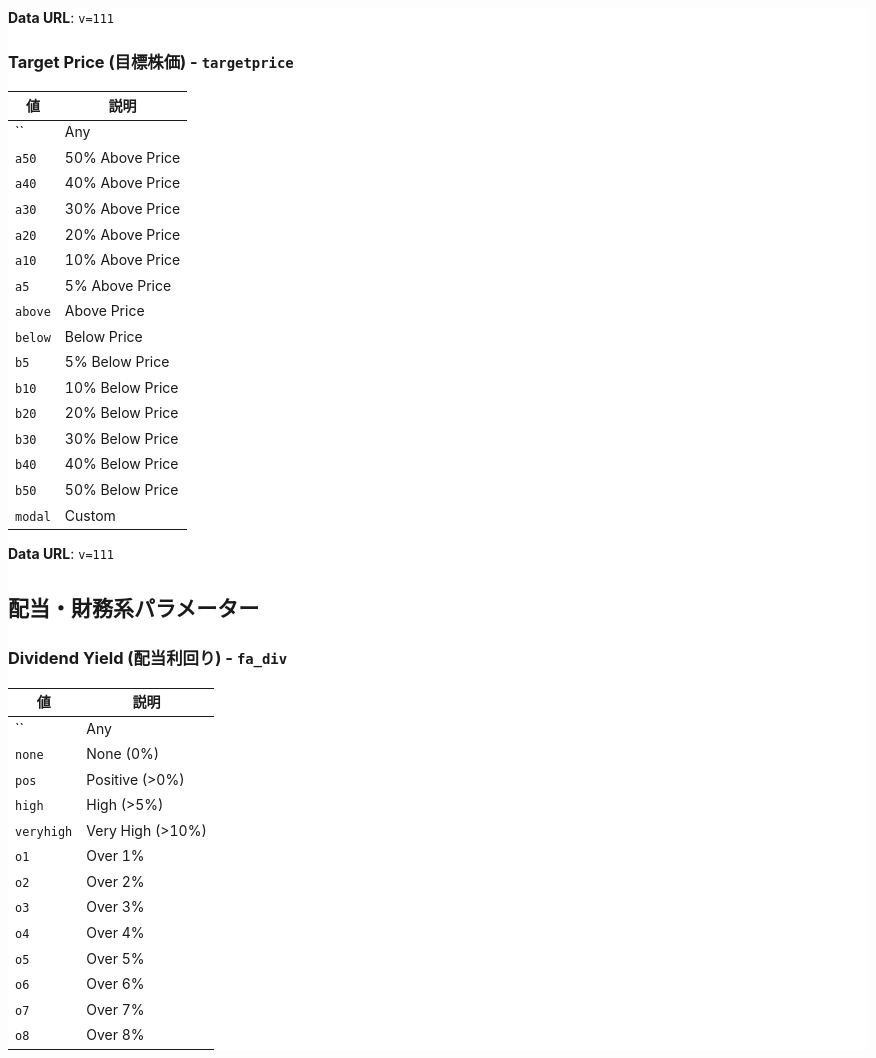 **Data URL**: `v=111`


### Target Price (目標株価) - `targetprice`
| 値 | 説明 |
|---|---|
| `` | Any |
| `a50` | 50% Above Price |
| `a40` | 40% Above Price |
| `a30` | 30% Above Price |
| `a20` | 20% Above Price |
| `a10` | 10% Above Price |
| `a5` | 5% Above Price |
| `above` | Above Price |
| `below` | Below Price |
| `b5` | 5% Below Price |
| `b10` | 10% Below Price |
| `b20` | 20% Below Price |
| `b30` | 30% Below Price |
| `b40` | 40% Below Price |
| `b50` | 50% Below Price |
| `modal` | Custom |

**Data URL**: `v=111`


## 配当・財務系パラメーター

### Dividend Yield (配当利回り) - `fa_div`
| 値 | 説明 |
|---|---|
| `` | Any |
| `none` | None (0%) |
| `pos` | Positive (>0%) |
| `high` | High (>5%) |
| `veryhigh` | Very High (>10%) |
| `o1` | Over 1% |
| `o2` | Over 2% |
| `o3` | Over 3% |
| `o4` | Over 4% |
| `o5` | Over 5% |
| `o6` | Over 6% |
| `o7` | Over 7% |
| `o8` | Over 8% |